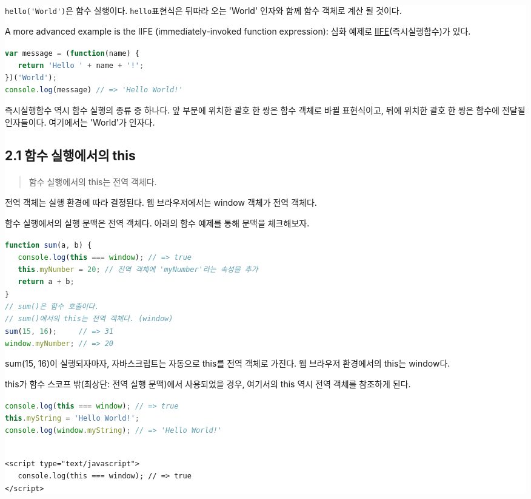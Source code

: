
``` hello('World') ```은 함수 실행이다. ``` hello ```표현식은 뒤따라 오는 'World' 인자와 함께 함수 객체로 계산 될 것이다.


A more advanced example is the IIFE (immediately-invoked function expression):
심화 예제로 [IIFE](https://en.wikipedia.org/wiki/Immediately-invoked_function_expression)(즉시실행함수)가 있다.


``` javascript
var message = (function(name) {  
   return 'Hello ' + name + '!';
})('World');
console.log(message) // => 'Hello World!'  
```


즉시실행함수 역시 함수 실행의 종류 중 하나다. 앞 부분에 위치한 괄호 한 쌍은 함수 객체로 바뀔 표현식이고, 뒤에 위치한 괄호 한 쌍은 함수에 전달될 인자들이다. 여기에서는 'World'가 인자다.


## 2.1 함수 실행에서의 this
> 함수 실행에서의 this는 전역 객체다.

전역 객체는 실행 환경에 따라 결정된다. 웹 브라우저에서는 window 객체가 전역 객체다.


함수 실행에서의 실행 문맥은 전역 객체다.
아래의 함수 예제를 통해 문맥을 체크해보자.


``` javascript
function sum(a, b) {  
   console.log(this === window); // => true
   this.myNumber = 20; // 전역 객체에 'myNumber'라는 속성을 추가
   return a + b;
}
// sum()은 함수 호출이다.
// sum()에서의 this는 전역 객체다. (window)
sum(15, 16);     // => 31  
window.myNumber; // => 20  
```


sum(15, 16)이 실행되자마자, 자바스크립트는 자동으로 this를 전역 객체로 가진다. 웹 브라우저 환경에서의 this는 window다.


this가 함수 스코프 밖(최상단: 전역 실행 문맥)에서 사용되었을 경우, 여기서의 this 역시 전역 객체를 참조하게 된다.


``` javascript
console.log(this === window); // => true  
this.myString = 'Hello World!';  
console.log(window.myString); // => 'Hello World!'  
```


``` javascrtipt
  
<script type="text/javascript">  
   console.log(this === window); // => true
</script>  
```
